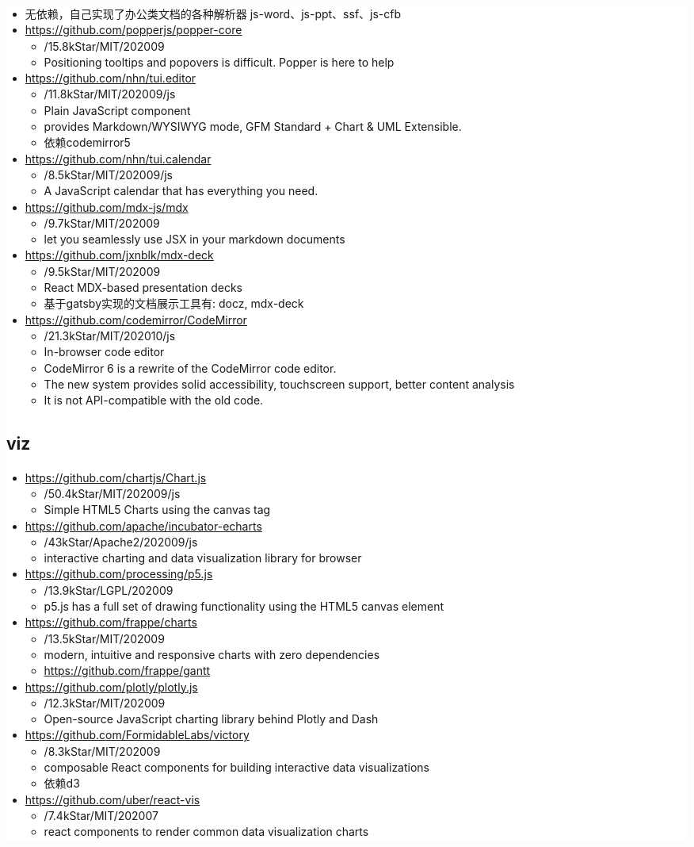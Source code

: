   - 无依赖，自己实现了办公类文档的各种解析器 js-word、js-ppt、ssf、js-cfb
- https://github.com/popperjs/popper-core
  - /15.8kStar/MIT/202009
  - Positioning tooltips and popovers is difficult. Popper is here to help
- https://github.com/nhn/tui.editor
  - /11.8kStar/MIT/202009/js
  - Plain JavaScript component
  - provides Markdown/WYSIWYG mode, GFM Standard + Chart & UML Extensible.
  - 依赖codemirror5
- https://github.com/nhn/tui.calendar
  - /8.5kStar/MIT/202009/js
  - A JavaScript calendar that has everything you need.
- https://github.com/mdx-js/mdx
  - /9.7kStar/MIT/202009
  - let you seamlessly use JSX in your markdown documents
- https://github.com/jxnblk/mdx-deck
  - /9.5kStar/MIT/202009
  - React MDX-based presentation decks
  - 基于gatsby实现的文档展示工具有: docz, mdx-deck
- https://github.com/codemirror/CodeMirror
  - /21.3kStar/MIT/202010/js
  - In-browser code editor
  - CodeMirror 6 is a rewrite of the CodeMirror code editor. 
  - The new system provides solid accessibility, touchscreen support, better content analysis
  - It is not API-compatible with the old code.

## viz

- https://github.com/chartjs/Chart.js
  - /50.4kStar/MIT/202009/js
  - Simple HTML5 Charts using the canvas tag
- https://github.com/apache/incubator-echarts
  - /43kStar/Apache2/202009/js
  - interactive charting and data visualization library for browser
- https://github.com/processing/p5.js
  - /13.9kStar/LGPL/202009
  - p5.js has a full set of drawing functionality using the HTML5 canvas element
- https://github.com/frappe/charts
  - /13.5kStar/MIT/202009
  - modern, intuitive and responsive charts with zero dependencies
  - https://github.com/frappe/gantt
- https://github.com/plotly/plotly.js
  - /12.3kStar/MIT/202009
  - Open-source JavaScript charting library behind Plotly and Dash
- https://github.com/FormidableLabs/victory
  - /8.3kStar/MIT/202009
  - composable React components for building interactive data visualizations
  - 依赖d3
- https://github.com/uber/react-vis
  - /7.4kStar/MIT/202007
  - react components to render common data visualization charts
